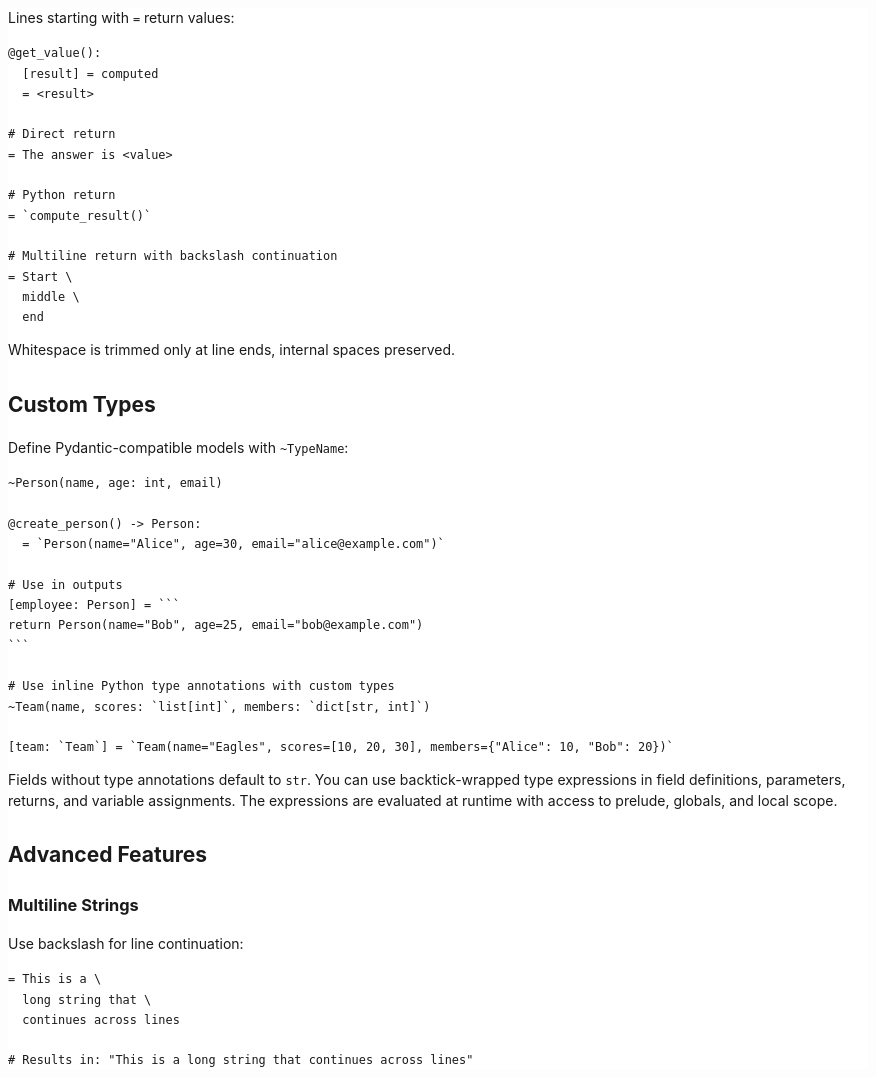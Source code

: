 Lines starting with `=` return values:

```kedi
@get_value():
  [result] = computed
  = <result>

# Direct return
= The answer is <value>

# Python return
= `compute_result()`

# Multiline return with backslash continuation
= Start \
  middle \
  end
```

Whitespace is trimmed only at line ends, internal spaces preserved.

## Custom Types

Define Pydantic-compatible models with `~TypeName`:

````kedi
~Person(name, age: int, email)

@create_person() -> Person:
  = `Person(name="Alice", age=30, email="alice@example.com")`

# Use in outputs
[employee: Person] = ```
return Person(name="Bob", age=25, email="bob@example.com")
```

# Use inline Python type annotations with custom types
~Team(name, scores: `list[int]`, members: `dict[str, int]`)

[team: `Team`] = `Team(name="Eagles", scores=[10, 20, 30], members={"Alice": 10, "Bob": 20})`
````

Fields without type annotations default to `str`. You can use backtick-wrapped type expressions in field definitions, parameters, returns, and variable assignments. The expressions are evaluated at runtime with access to prelude, globals, and local scope.

## Advanced Features

### Multiline Strings

Use backslash for line continuation:

````kedi
= This is a \
  long string that \
  continues across lines

# Results in: "This is a long string that continues across lines"
````
